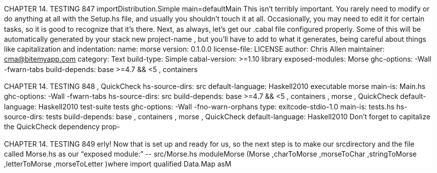 CHAPTER 14. TESTING 847
importDistribution.Simple
main=defaultMain
This isn’t terribly important. You rarely need to modify
or do anything at all with the Setup.hs file, and usually you
shouldn’t touch it at all. Occasionally, you may need to edit it
for certain tasks, so it is good to recognize that it’s there.
Next, as always, let’s get our .cabal file configured properly.
Some of this will be automatically generated by your stack new
project-name , but you’ll have to add to what it generates, being
careful about things like capitalization and indentation:
name: morse
version: 0.1.0.0
license-file: LICENSE
author: Chris Allen
maintainer: cma@bitemyapp.com
category: Text
build-type: Simple
cabal-version: >=1.10
library
exposed-modules: Morse
ghc-options: -Wall -fwarn-tabs
build-depends: base >=4.7 && <5
, containers

CHAPTER 14. TESTING 848
, QuickCheck
hs-source-dirs: src
default-language: Haskell2010
executable morse
main-is: Main.hs
ghc-options: -Wall -fwarn-tabs
hs-source-dirs: src
build-depends: base >=4.7 && <5
, containers
, morse
, QuickCheck
default-language: Haskell2010
test-suite tests
ghc-options: -Wall -fno-warn-orphans
type: exitcode-stdio-1.0
main-is: tests.hs
hs-source-dirs: tests
build-depends: base
, containers
, morse
, QuickCheck
default-language: Haskell2010
Don’t forget to capitalize the QuickCheck dependency prop-

CHAPTER 14. TESTING 849
erly! Now that is set up and ready for us, so the next step is
to make our srcdirectory and the file called Morse.hs as our
“exposed module:”
-- src/Morse.hs
moduleMorse
(Morse
,charToMorse
,morseToChar
,stringToMorse
,letterToMorse
,morseToLetter
)where
import qualified Data.Map asM